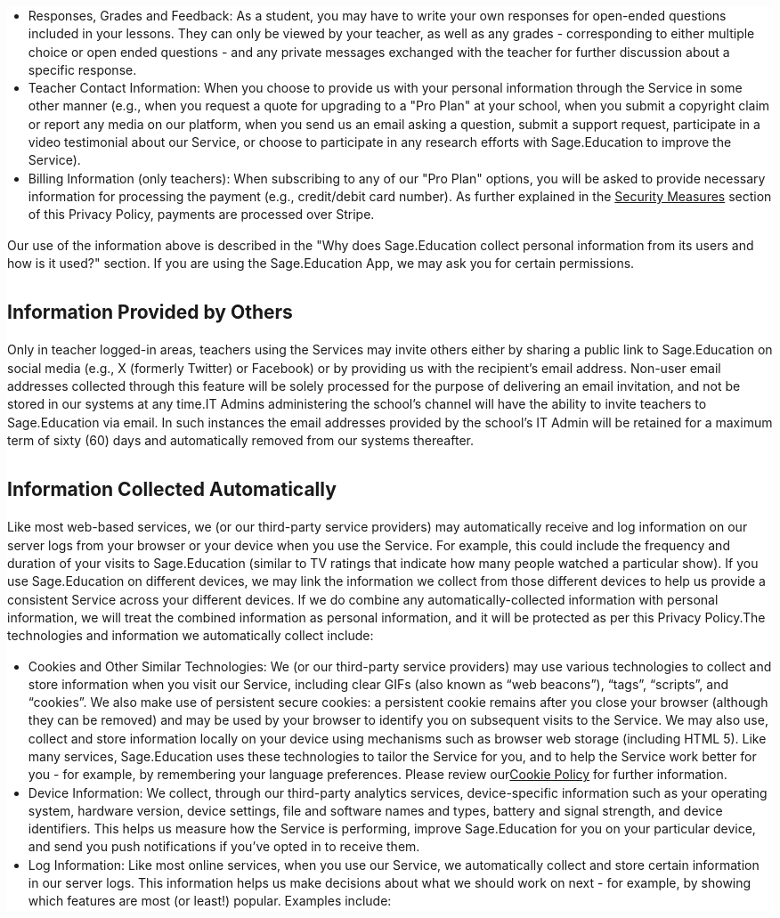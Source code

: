 - Responses, Grades and Feedback: As a student, you may have to write your own responses for open-ended questions included in your lessons. They can only be viewed by your teacher, as well as any grades - corresponding to either multiple choice or open ended questions - and any private messages exchanged with the teacher for further discussion about a specific response.
- Teacher Contact Information: When you choose to provide us with your personal information through the Service in some other manner (e.g., when you request a quote for upgrading to a "Pro Plan" at your school, when you submit a copyright claim or report any media on our platform, when you send us an email asking a question, submit a support request, participate in a video testimonial about our Service, or choose to participate in any research efforts with Sage.Education to improve the Service).
- Billing Information (only teachers): When subscribing to any of our "Pro Plan" options, you will be asked to provide necessary information for processing the payment (e.g., credit/debit card number). As further explained in the [Security Measures](https://Sage.Education.com/privacy#security-measures) section of this Privacy Policy, payments are processed over Stripe.

Our use of the information above is described in the "Why does Sage.Education collect personal information from its users and how is it used?" section. If you are using the Sage.Education App, we may ask you for certain permissions.

## Information Provided by Others

Only in teacher logged-in areas, teachers using the Services may invite others either by sharing a public link to Sage.Education on social media (e.g., X (formerly Twitter) or Facebook) or by providing us with the recipient’s email address. Non-user email addresses collected through this feature will be solely processed for the purpose of delivering an email invitation, and not be stored in our systems at any time.IT Admins administering the school’s channel will have the ability to invite teachers to Sage.Education via email. In such instances the email addresses provided by the school’s IT Admin will be retained for a maximum term of sixty (60) days and automatically removed from our systems thereafter.

## Information Collected Automatically

Like most web-based services, we (or our third-party service providers) may automatically receive and log information on our server logs from your browser or your device when you use the Service. For example, this could include the frequency and duration of your visits to Sage.Education (similar to TV ratings that indicate how many people watched a particular show). If you use Sage.Education on different devices, we may link the information we collect from those different devices to help us provide a consistent Service across your different devices. If we do combine any automatically-collected information with personal information, we will treat the combined information as personal information, and it will be protected as per this Privacy Policy.The technologies and information we automatically collect include:

- Cookies and Other Similar Technologies: We (or our third-party service providers) may use various technologies to collect and store information when you visit our Service, including clear GIFs (also known as “web beacons”), “tags”, “scripts”, and “cookies”. We also make use of persistent secure cookies: a persistent cookie remains after you close your browser (although they can be removed) and may be used by your browser to identify you on subsequent visits to the Service. We may also use, collect and store information locally on your device using mechanisms such as browser web storage (including HTML 5). Like many services, Sage.Education uses these technologies to tailor the Service for you, and to help the Service work better for you - for example, by remembering your language preferences. Please review our[Cookie Policy](https://libs.Sage.Education.com/legal-docs/Cookie%20Policy%20%28August%202022%29.pdf) for further information.
- Device Information: We collect, through our third-party analytics services, device-specific information such as your operating system, hardware version, device settings, file and software names and types, battery and signal strength, and device identifiers. This helps us measure how the Service is performing, improve Sage.Education for you on your particular device, and send you push notifications if you’ve opted in to receive them.
- Log Information: Like most online services, when you use our Service, we automatically collect and store certain information in our server logs. This information helps us make decisions about what we should work on next - for example, by showing which features are most (or least!) popular. Examples include:
    